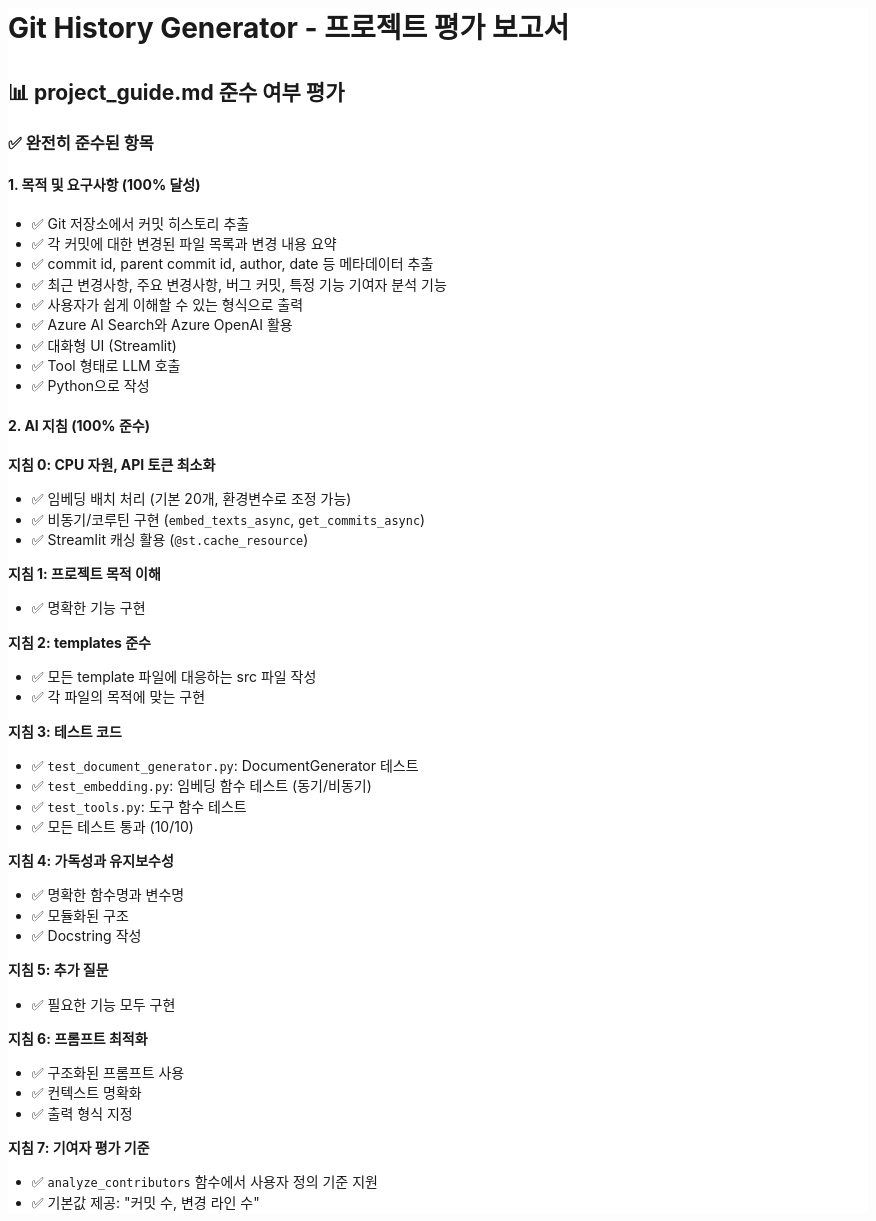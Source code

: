 # Git History Generator - 프로젝트 평가 보고서

## 📊 project_guide.md 준수 여부 평가

### ✅ 완전히 준수된 항목

#### 1. 목적 및 요구사항 (100% 달성)
- ✅ Git 저장소에서 커밋 히스토리 추출
- ✅ 각 커밋에 대한 변경된 파일 목록과 변경 내용 요약
- ✅ commit id, parent commit id, author, date 등 메타데이터 추출
- ✅ 최근 변경사항, 주요 변경사항, 버그 커밋, 특정 기능 기여자 분석 기능
- ✅ 사용자가 쉽게 이해할 수 있는 형식으로 출력
- ✅ Azure AI Search와 Azure OpenAI 활용
- ✅ 대화형 UI (Streamlit)
- ✅ Tool 형태로 LLM 호출
- ✅ Python으로 작성

#### 2. AI 지침 (100% 준수)

**지침 0: CPU 자원, API 토큰 최소화**
- ✅ 임베딩 배치 처리 (기본 20개, 환경변수로 조정 가능)
- ✅ 비동기/코루틴 구현 (`embed_texts_async`, `get_commits_async`)
- ✅ Streamlit 캐싱 활용 (`@st.cache_resource`)

**지침 1: 프로젝트 목적 이해**
- ✅ 명확한 기능 구현

**지침 2: templates 준수**
- ✅ 모든 template 파일에 대응하는 src 파일 작성
- ✅ 각 파일의 목적에 맞는 구현

**지침 3: 테스트 코드**
- ✅ `test_document_generator.py`: DocumentGenerator 테스트
- ✅ `test_embedding.py`: 임베딩 함수 테스트 (동기/비동기)
- ✅ `test_tools.py`: 도구 함수 테스트
- ✅ 모든 테스트 통과 (10/10)

**지침 4: 가독성과 유지보수성**
- ✅ 명확한 함수명과 변수명
- ✅ 모듈화된 구조
- ✅ Docstring 작성

**지침 5: 추가 질문**
- ✅ 필요한 기능 모두 구현

**지침 6: 프롬프트 최적화**
- ✅ 구조화된 프롬프트 사용
- ✅ 컨텍스트 명확화
- ✅ 출력 형식 지정

**지침 7: 기여자 평가 기준**
- ✅ `analyze_contributors` 함수에서 사용자 정의 기준 지원
- ✅ 기본값 제공: "커밋 수, 변경 라인 수"
